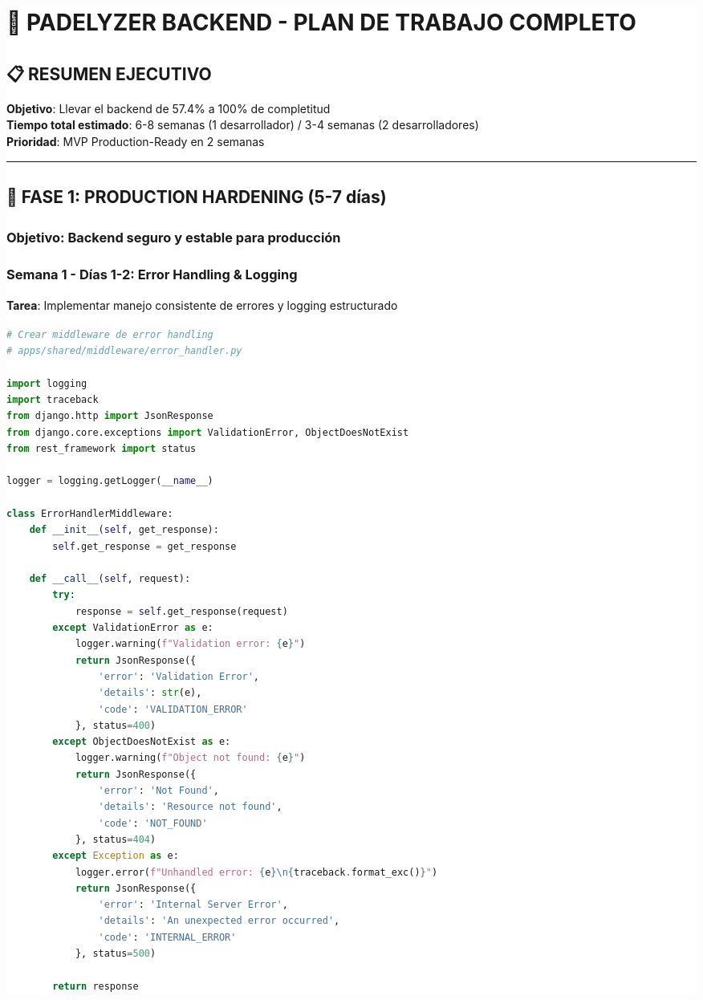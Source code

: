 # 🚀 PADELYZER BACKEND - PLAN DE TRABAJO COMPLETO

## 📋 RESUMEN EJECUTIVO

**Objetivo**: Llevar el backend de 57.4% a 100% de completitud  
**Tiempo total estimado**: 6-8 semanas (1 desarrollador) / 3-4 semanas (2 desarrolladores)  
**Prioridad**: MVP Production-Ready en 2 semanas

---

## 🎯 FASE 1: PRODUCTION HARDENING (5-7 días)
### Objetivo: Backend seguro y estable para producción

### Semana 1 - Días 1-2: Error Handling & Logging
**Tarea**: Implementar manejo consistente de errores y logging estructurado

```python
# Crear middleware de error handling
# apps/shared/middleware/error_handler.py

import logging
import traceback
from django.http import JsonResponse
from django.core.exceptions import ValidationError, ObjectDoesNotExist
from rest_framework import status

logger = logging.getLogger(__name__)

class ErrorHandlerMiddleware:
    def __init__(self, get_response):
        self.get_response = get_response

    def __call__(self, request):
        try:
            response = self.get_response(request)
        except ValidationError as e:
            logger.warning(f"Validation error: {e}")
            return JsonResponse({
                'error': 'Validation Error',
                'details': str(e),
                'code': 'VALIDATION_ERROR'
            }, status=400)
        except ObjectDoesNotExist as e:
            logger.warning(f"Object not found: {e}")
            return JsonResponse({
                'error': 'Not Found',
                'details': 'Resource not found',
                'code': 'NOT_FOUND'
            }, status=404)
        except Exception as e:
            logger.error(f"Unhandled error: {e}\n{traceback.format_exc()}")
            return JsonResponse({
                'error': 'Internal Server Error',
                'details': 'An unexpected error occurred',
                'code': 'INTERNAL_ERROR'
            }, status=500)
        
        return response
```
